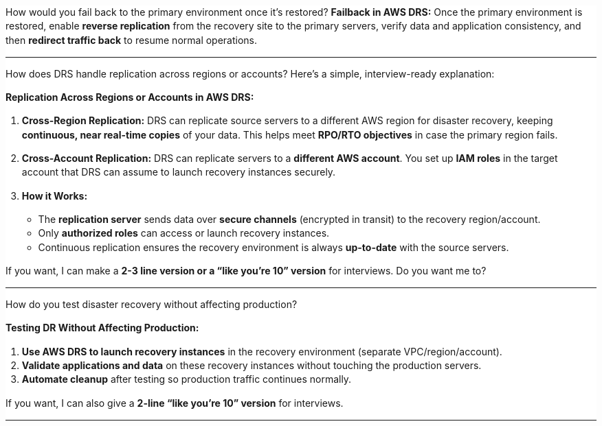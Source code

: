 
How would you fail back to the primary environment once it’s restored?
**Failback in AWS DRS:** Once the primary environment is restored, enable **reverse replication** from the recovery site to the primary servers, verify data and application consistency, and then **redirect traffic back** to resume normal operations.

----------

How does DRS handle replication across regions or accounts?
Here’s a simple, interview-ready explanation:

**Replication Across Regions or Accounts in AWS DRS:**

1. **Cross-Region Replication:** DRS can replicate source servers to a different AWS region for disaster recovery, keeping **continuous, near real-time copies** of your data. This helps meet **RPO/RTO objectives** in case the primary region fails.

2. **Cross-Account Replication:** DRS can replicate servers to a **different AWS account**. You set up **IAM roles** in the target account that DRS can assume to launch recovery instances securely.

3. **How it Works:**

   * The **replication server** sends data over **secure channels** (encrypted in transit) to the recovery region/account.
   * Only **authorized roles** can access or launch recovery instances.
   * Continuous replication ensures the recovery environment is always **up-to-date** with the source servers.

If you want, I can make a **2-3 line version or a “like you’re 10” version** for interviews. Do you want me to?

---------------

How do you test disaster recovery without affecting production?


**Testing DR Without Affecting Production:**

1. **Use AWS DRS to launch recovery instances** in the recovery environment (separate VPC/region/account).
2. **Validate applications and data** on these recovery instances without touching the production servers.
3. **Automate cleanup** after testing so production traffic continues normally.

If you want, I can also give a **2-line “like you’re 10” version** for interviews.

--------------------









